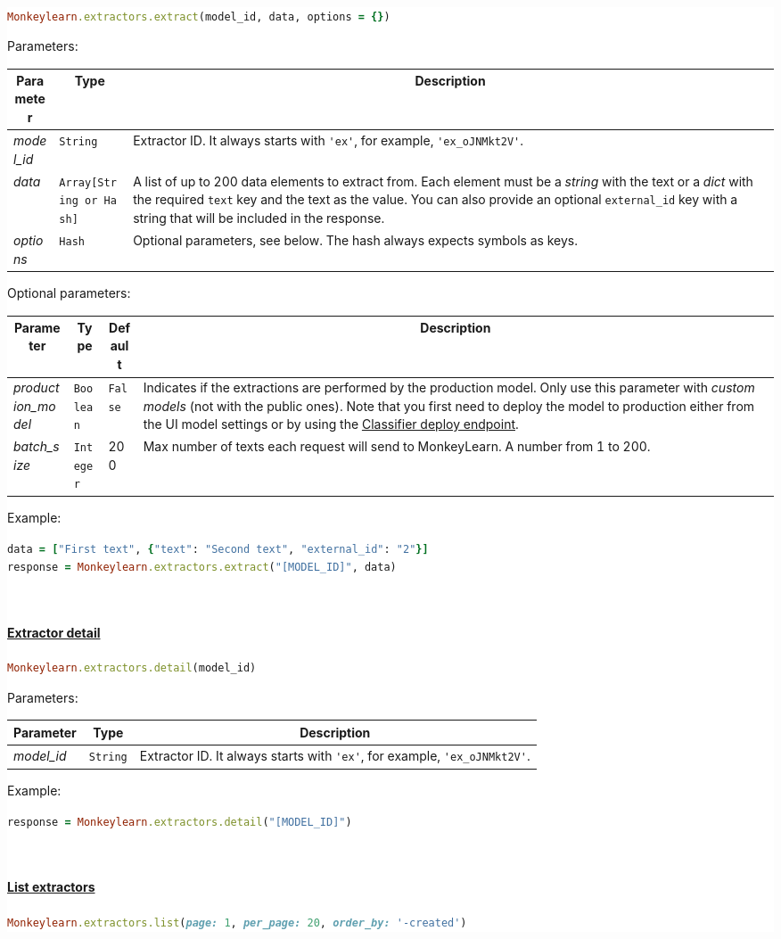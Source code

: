 
```ruby
Monkeylearn.extractors.extract(model_id, data, options = {})
```

Parameters:

| Parameter          |Type               | Description                                               |
|--------------------|-------------------|-----------------------------------------------------------|
|*model_id*          |`String`              |Extractor ID. It always starts with `'ex'`, for example, `'ex_oJNMkt2V'`. |
|*data*              |`Array[String or Hash]`|A list of up to 200 data elements to extract from. Each element must be a *string* with the text or a *dict* with the required `text` key and the text as the value. You can also provide an optional `external_id` key with a string that will be included in the response.  |
|*options*           |`Hash`             | Optional parameters, see below. The hash always expects symbols as keys.

Optional parameters:

| Parameter          |Type               |Default               | Description                                               |
|--------------------|-------------------|----------------------|-----------------------------------------------------------|
|*production_model*  |`Boolean`          | `False`              | Indicates if the extractions are performed by the production model. Only use this parameter with *custom models* (not with the public ones). Note that you first need to deploy the model to production either from the UI model settings or by using the [Classifier deploy endpoint](#deploy). |
|*batch_size*        |`Integer`          | 200                  | Max number of texts each request will send to MonkeyLearn. A number from 1 to 200. |

Example:

```ruby
data = ["First text", {"text": "Second text", "external_id": "2"}]
response = Monkeylearn.extractors.extract("[MODEL_ID]", data)
```

<br>

#### [Extractor detail](https://monkeylearn.com/api/v3/?shell#extractor-detail)


```ruby
Monkeylearn.extractors.detail(model_id)
```

Parameters:

| Parameter          |Type               | Description                                               |
|--------------------|-------------------|-----------------------------------------------------------|
|*model_id*          |`String`           |Extractor ID. It always starts with `'ex'`, for example, `'ex_oJNMkt2V'`. |

Example:

```ruby
response = Monkeylearn.extractors.detail("[MODEL_ID]")
```

<br>

#### [List extractors](https://monkeylearn.com/api/v3/?shell#list-extractors)


```ruby
Monkeylearn.extractors.list(page: 1, per_page: 20, order_by: '-created')
```
